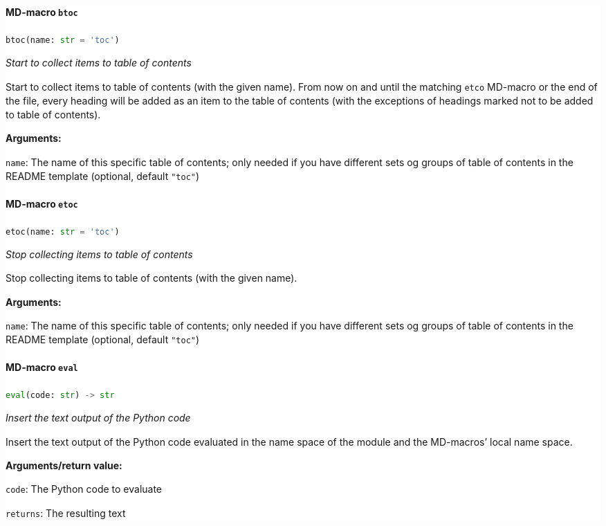 
#### <a id="btoc1"></a>MD-macro `btoc`

```python
btoc(name: str = 'toc')
```

*Start to collect items to table of contents*

Start to collect items to table of contents (with the given
name).  From now on and until the matching `etco` MD-macro or
the end of the file, every heading will be added as an item to
the table of contents (with the exceptions of headings marked
not to be added to table of contents).

**Arguments:**

`name`: The name of this specific table of contents; only
needed if you have different sets og groups of table of
contents in the README template (optional, default `"toc"`)






#### <a id="etoc1"></a>MD-macro `etoc`

```python
etoc(name: str = 'toc')
```

*Stop collecting items to table of contents*

Stop collecting items to table of contents (with the given
name).

**Arguments:**

`name`: The name of this specific table of contents; only
needed if you have different sets og groups of table of
contents in the README template (optional, default `"toc"`)






#### <a id="eval1"></a>MD-macro `eval`

```python
eval(code: str) -> str
```

*Insert the text output of the Python code*

Insert the text output of the Python code evaluated in the
name space of the module and the MD-macros’ local name space.

**Arguments/return value:**

`code`: The Python code to evaluate

`returns`: The resulting text
